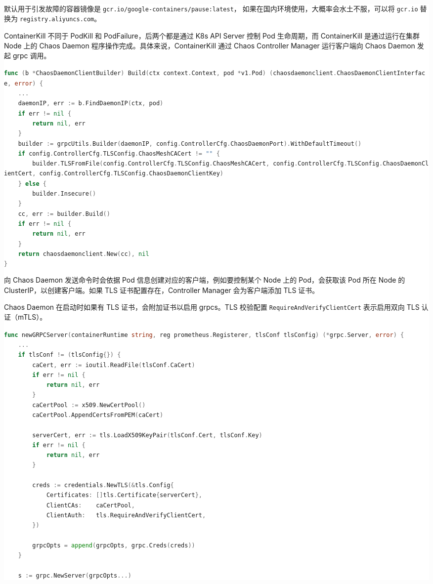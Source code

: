 默认用于引发故障的容器镜像是 `gcr.io/google-containers/pause:latest`， 如果在国内环境使用，大概率会水土不服，可以将 `gcr.io` 替换为 `registry.aliyuncs.com`。



ContainerKill 不同于 PodKill 和 PodFailure，后两个都是通过 K8s API Server 控制 Pod 生命周期，而 ContainerKill 是通过运行在集群 Node 上的 Chaos Daemon 程序操作完成。具体来说，ContainerKill 通过 Chaos Controller Manager 运行客户端向 Chaos Daemon 发起 grpc 调用。

```go
func (b *ChaosDaemonClientBuilder) Build(ctx context.Context, pod *v1.Pod) (chaosdaemonclient.ChaosDaemonClientInterface, error) {
	...
	daemonIP, err := b.FindDaemonIP(ctx, pod)
	if err != nil {
		return nil, err
	}
	builder := grpcUtils.Builder(daemonIP, config.ControllerCfg.ChaosDaemonPort).WithDefaultTimeout()
	if config.ControllerCfg.TLSConfig.ChaosMeshCACert != "" {
		builder.TLSFromFile(config.ControllerCfg.TLSConfig.ChaosMeshCACert, config.ControllerCfg.TLSConfig.ChaosDaemonClientCert, config.ControllerCfg.TLSConfig.ChaosDaemonClientKey)
	} else {
		builder.Insecure()
	}
	cc, err := builder.Build()
	if err != nil {
		return nil, err
	}
	return chaosdaemonclient.New(cc), nil
}

```

向 Chaos Daemon 发送命令时会依据 Pod 信息创建对应的客户端，例如要控制某个 Node 上的 Pod，会获取该 Pod 所在 Node 的 ClusterIP，以创建客户端。如果 TLS 证书配置存在，Controller Manager 会为客户端添加 TLS 证书。

Chaos Daemon 在启动时如果有 TLS 证书，会附加证书以启用 grpcs。TLS 校验配置 `RequireAndVerifyClientCert` 表示启用双向 TLS 认证（mTLS）。 

```go
func newGRPCServer(containerRuntime string, reg prometheus.Registerer, tlsConf tlsConfig) (*grpc.Server, error) {
	...
	if tlsConf != (tlsConfig{}) {
		caCert, err := ioutil.ReadFile(tlsConf.CaCert)
		if err != nil {
			return nil, err
		}
		caCertPool := x509.NewCertPool()
		caCertPool.AppendCertsFromPEM(caCert)

		serverCert, err := tls.LoadX509KeyPair(tlsConf.Cert, tlsConf.Key)
		if err != nil {
			return nil, err
		}

		creds := credentials.NewTLS(&tls.Config{
			Certificates: []tls.Certificate{serverCert},
			ClientCAs:    caCertPool,
			ClientAuth:   tls.RequireAndVerifyClientCert,
		})

		grpcOpts = append(grpcOpts, grpc.Creds(creds))
	}

	s := grpc.NewServer(grpcOpts...)
```
